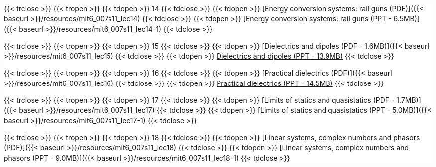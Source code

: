{{< trclose >}}
{{< tropen >}}
{{< tdopen >}}
14
{{< tdclose >}}
{{< tdopen >}}
[Energy conversion systems: rail guns (PDF)]({{< baseurl >}}/resources/mit6_007s11_lec14)
{{< tdclose >}}
{{< tdopen >}}
[Energy conversion systems: rail guns (PPT - 6.5MB)]({{< baseurl >}}/resources/mit6_007s11_lec14-1)
{{< tdclose >}}

{{< trclose >}}
{{< tropen >}}
{{< tdopen >}}
15
{{< tdclose >}}
{{< tdopen >}}
[Dielectrics and dipoles (PDF - 1.6MB)]({{< baseurl >}}/resources/mit6_007s11_lec15)
{{< tdclose >}}
{{< tdopen >}}
[Dielectrics and dipoles (PPT - 13.9MB)](/ans7870/6/6.007/s11/MIT6_007S11_lec15.pptx)
{{< tdclose >}}

{{< trclose >}}
{{< tropen >}}
{{< tdopen >}}
16
{{< tdclose >}}
{{< tdopen >}}
[Practical dielectrics (PDF)]({{< baseurl >}}/resources/mit6_007s11_lec16)
{{< tdclose >}}
{{< tdopen >}}
[Practical dielectrics (PPT - 14.5MB)](/ans7870/6/6.007/s11/MIT6_007S11_lec16.pptx)
{{< tdclose >}}

{{< trclose >}}
{{< tropen >}}
{{< tdopen >}}
17
{{< tdclose >}}
{{< tdopen >}}
[Limits of statics and quasistatics (PDF - 1.7MB)]({{< baseurl >}}/resources/mit6_007s11_lec17)
{{< tdclose >}}
{{< tdopen >}}
[Limits of statics and quasistatics (PPT - 5.0MB)]({{< baseurl >}}/resources/mit6_007s11_lec17-1)
{{< tdclose >}}

{{< trclose >}}
{{< tropen >}}
{{< tdopen >}}
18
{{< tdclose >}}
{{< tdopen >}}
[Linear systems, complex numbers and phasors (PDF)]({{< baseurl >}}/resources/mit6_007s11_lec18)
{{< tdclose >}}
{{< tdopen >}}
[Linear systems, complex numbers and phasors (PPT - 9.0MB)]({{< baseurl >}}/resources/mit6_007s11_lec18-1)
{{< tdclose >}}
